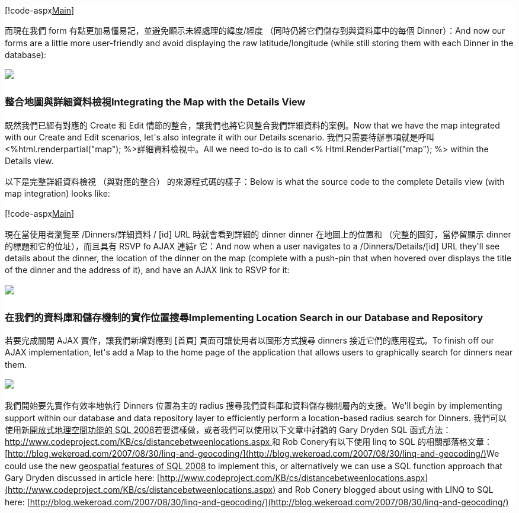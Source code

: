 [!code-aspx[Main](use-ajax-to-implement-mapping-scenarios/samples/sample5.aspx)]

<span data-ttu-id="e1c31-153">而現在我們 form 有點更加易懂易記，並避免顯示未經處理的緯度/經度 （同時仍將它們儲存到與資料庫中的每個 Dinner）：</span><span class="sxs-lookup"><span data-stu-id="e1c31-153">And now our forms are a little more user-friendly and avoid displaying the raw latitude/longitude (while still storing them with each Dinner in the database):</span></span>

![](use-ajax-to-implement-mapping-scenarios/_static/image5.png)

### <a name="integrating-the-map-with-the-details-view"></a><span data-ttu-id="e1c31-154">整合地圖與詳細資料檢視</span><span class="sxs-lookup"><span data-stu-id="e1c31-154">Integrating the Map with the Details View</span></span>

<span data-ttu-id="e1c31-155">既然我們已經有對應的 Create 和 Edit 情節的整合，讓我們也將它與整合我們詳細資料的案例。</span><span class="sxs-lookup"><span data-stu-id="e1c31-155">Now that we have the map integrated with our Create and Edit scenarios, let's also integrate it with our Details scenario.</span></span> <span data-ttu-id="e1c31-156">我們只需要待辦事項就是呼叫&lt;%html.renderpartial("map"); %&gt;詳細資料檢視中。</span><span class="sxs-lookup"><span data-stu-id="e1c31-156">All we need to-do is to call &lt;% Html.RenderPartial("map"); %&gt; within the Details view.</span></span>

<span data-ttu-id="e1c31-157">以下是完整詳細資料檢視 （與對應的整合） 的來源程式碼的樣子：</span><span class="sxs-lookup"><span data-stu-id="e1c31-157">Below is what the source code to the complete Details view (with map integration) looks like:</span></span>

[!code-aspx[Main](use-ajax-to-implement-mapping-scenarios/samples/sample6.aspx)]

<span data-ttu-id="e1c31-158">現在當使用者瀏覽至 /Dinners/詳細資料 / [id] URL 時就會看到詳細的 dinner dinner 在地圖上的位置和 （完整的圖釘，當停留顯示 dinner 的標題和它的位址），而且具有 RSVP fo AJAX 連結r 它：</span><span class="sxs-lookup"><span data-stu-id="e1c31-158">And now when a user navigates to a /Dinners/Details/[id] URL they'll see details about the dinner, the location of the dinner on the map (complete with a push-pin that when hovered over displays the title of the dinner and the address of it), and have an AJAX link to RSVP for it:</span></span>

![](use-ajax-to-implement-mapping-scenarios/_static/image6.png)

### <a name="implementing-location-search-in-our-database-and-repository"></a><span data-ttu-id="e1c31-159">在我們的資料庫和儲存機制的實作位置搜尋</span><span class="sxs-lookup"><span data-stu-id="e1c31-159">Implementing Location Search in our Database and Repository</span></span>

<span data-ttu-id="e1c31-160">若要完成關閉 AJAX 實作，讓我們新增對應到 [首頁] 頁面可讓使用者以圖形方式搜尋 dinners 接近它們的應用程式。</span><span class="sxs-lookup"><span data-stu-id="e1c31-160">To finish off our AJAX implementation, let's add a Map to the home page of the application that allows users to graphically search for dinners near them.</span></span>

![](use-ajax-to-implement-mapping-scenarios/_static/image7.png)

<span data-ttu-id="e1c31-161">我們開始要先實作有效率地執行 Dinners 位置為主的 radius 搜尋我們資料庫和資料儲存機制層內的支援。</span><span class="sxs-lookup"><span data-stu-id="e1c31-161">We'll begin by implementing support within our database and data repository layer to efficiently perform a location-based radius search for Dinners.</span></span> <span data-ttu-id="e1c31-162">我們可以使用新[開放式地理空間功能的 SQL 2008](https://www.microsoft.com/sqlserver/2008/en/us/spatial-data.aspx)若要這樣做，或者我們可以使用以下文章中討論的 Gary Dryden SQL 函式方法： [ http://www.codeproject.com/KB/cs/distancebetweenlocations.aspx ](http://www.codeproject.com/KB/cs/distancebetweenlocations.aspx)和 Rob Conery有以下使用 linq to SQL 的相關部落格文章： [http://blog.wekeroad.com/2007/08/30/linq-and-geocoding/](http://blog.wekeroad.com/2007/08/30/linq-and-geocoding/)</span><span class="sxs-lookup"><span data-stu-id="e1c31-162">We could use the new [geospatial features of SQL 2008](https://www.microsoft.com/sqlserver/2008/en/us/spatial-data.aspx) to implement this, or alternatively we can use a SQL function approach that Gary Dryden discussed in article here: [http://www.codeproject.com/KB/cs/distancebetweenlocations.aspx](http://www.codeproject.com/KB/cs/distancebetweenlocations.aspx) and Rob Conery blogged about using with LINQ to SQL here: [http://blog.wekeroad.com/2007/08/30/linq-and-geocoding/](http://blog.wekeroad.com/2007/08/30/linq-and-geocoding/)</span></span>
